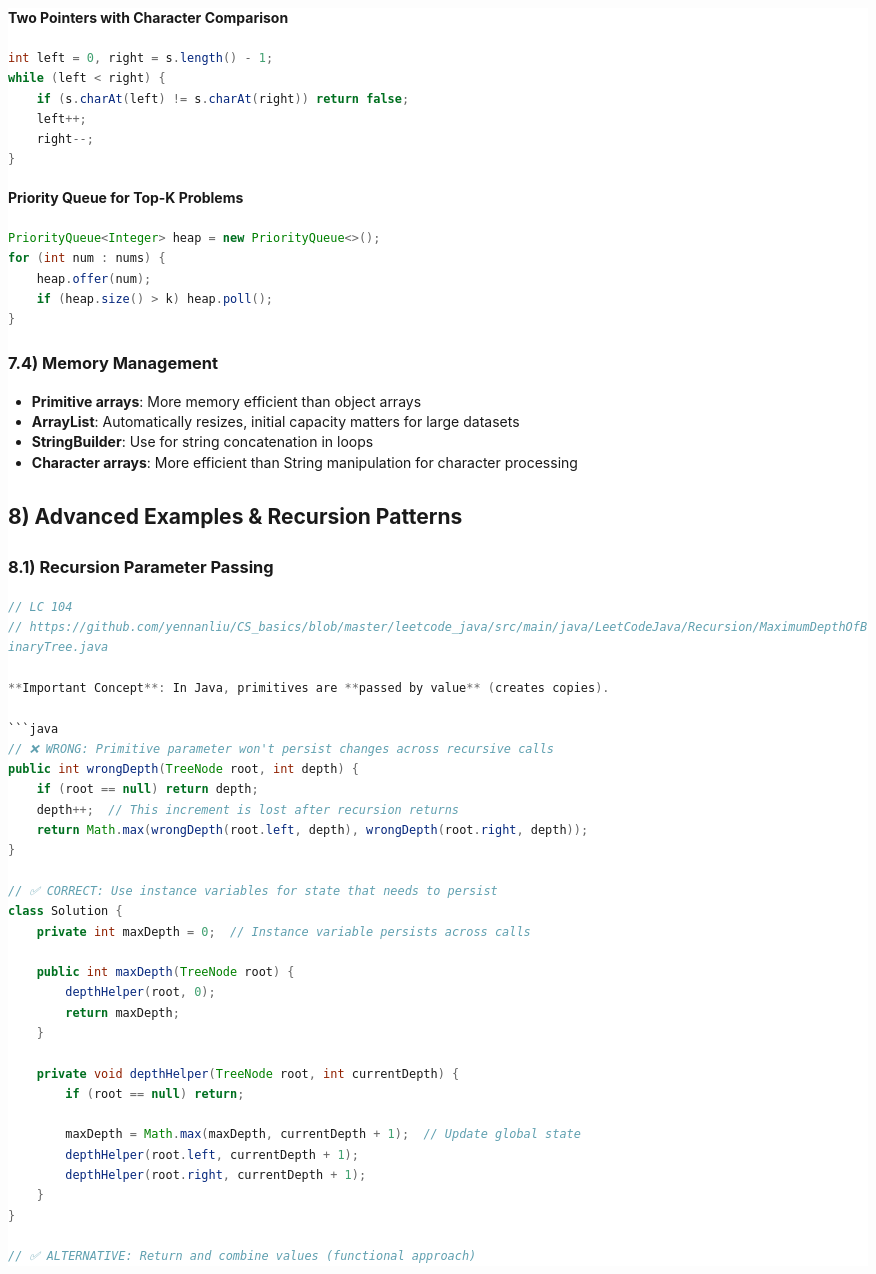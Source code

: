 #### Two Pointers with Character Comparison
```java
int left = 0, right = s.length() - 1;
while (left < right) {
    if (s.charAt(left) != s.charAt(right)) return false;
    left++;
    right--;
}
```

#### Priority Queue for Top-K Problems
```java
PriorityQueue<Integer> heap = new PriorityQueue<>();
for (int num : nums) {
    heap.offer(num);
    if (heap.size() > k) heap.poll();
}
```

### 7.4) Memory Management

- **Primitive arrays**: More memory efficient than object arrays
- **ArrayList**: Automatically resizes, initial capacity matters for large datasets  
- **StringBuilder**: Use for string concatenation in loops
- **Character arrays**: More efficient than String manipulation for character processing

## 8) Advanced Examples & Recursion Patterns

### 8.1) Recursion Parameter Passing

```java
// LC 104
// https://github.com/yennanliu/CS_basics/blob/master/leetcode_java/src/main/java/LeetCodeJava/Recursion/MaximumDepthOfBinaryTree.java

**Important Concept**: In Java, primitives are **passed by value** (creates copies).

```java
// ❌ WRONG: Primitive parameter won't persist changes across recursive calls
public int wrongDepth(TreeNode root, int depth) {
    if (root == null) return depth;
    depth++;  // This increment is lost after recursion returns
    return Math.max(wrongDepth(root.left, depth), wrongDepth(root.right, depth));
}

// ✅ CORRECT: Use instance variables for state that needs to persist
class Solution {
    private int maxDepth = 0;  // Instance variable persists across calls
    
    public int maxDepth(TreeNode root) {
        depthHelper(root, 0);
        return maxDepth;
    }
    
    private void depthHelper(TreeNode root, int currentDepth) {
        if (root == null) return;
        
        maxDepth = Math.max(maxDepth, currentDepth + 1);  // Update global state
        depthHelper(root.left, currentDepth + 1);
        depthHelper(root.right, currentDepth + 1);
    }
}

// ✅ ALTERNATIVE: Return and combine values (functional approach)
```